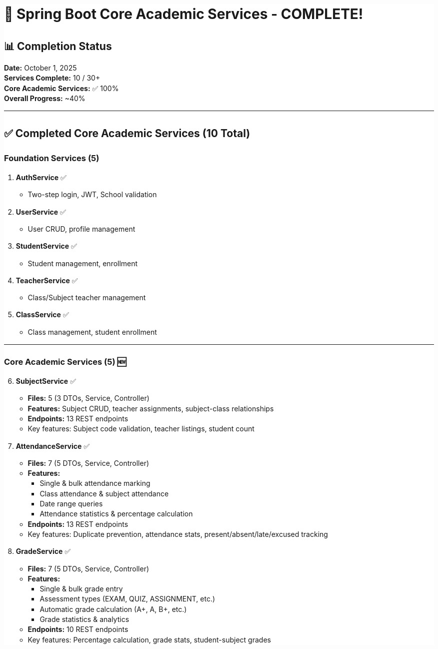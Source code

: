 # 🎉 Spring Boot Core Academic Services - COMPLETE!

## 📊 **Completion Status**

**Date:** October 1, 2025  
**Services Complete:** 10 / 30+  
**Core Academic Services:** ✅ 100%  
**Overall Progress:** ~40%

---

## ✅ **Completed Core Academic Services (10 Total)**

### **Foundation Services (5)**

1. **AuthService** ✅
   - Two-step login, JWT, School validation
   
2. **UserService** ✅
   - User CRUD, profile management
   
3. **StudentService** ✅
   - Student management, enrollment
   
4. **TeacherService** ✅
   - Class/Subject teacher management
   
5. **ClassService** ✅
   - Class management, student enrollment

---

### **Core Academic Services (5)** 🆕

6. **SubjectService** ✅
   - **Files:** 5 (3 DTOs, Service, Controller)
   - **Features:** Subject CRUD, teacher assignments, subject-class relationships
   - **Endpoints:** 13 REST endpoints
   - Key features: Subject code validation, teacher listings, student count

7. **AttendanceService** ✅
   - **Files:** 7 (5 DTOs, Service, Controller)
   - **Features:** 
     - Single & bulk attendance marking
     - Class attendance & subject attendance
     - Date range queries
     - Attendance statistics & percentage calculation
   - **Endpoints:** 13 REST endpoints
   - Key features: Duplicate prevention, attendance stats, present/absent/late/excused tracking

8. **GradeService** ✅
   - **Files:** 7 (5 DTOs, Service, Controller)
   - **Features:**
     - Single & bulk grade entry
     - Assessment types (EXAM, QUIZ, ASSIGNMENT, etc.)
     - Automatic grade calculation (A+, A, B+, etc.)
     - Grade statistics & analytics
   - **Endpoints:** 10 REST endpoints
   - Key features: Percentage calculation, grade stats, student-subject grades
